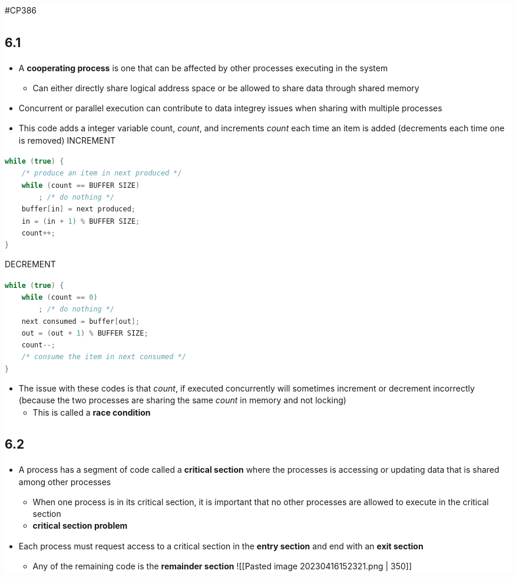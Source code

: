 #CP386 

## 6.1

- A **cooperating process** is one that can be affected by other processes executing in the system
	- Can either directly share logical address space or be allowed to share data through shared memory

- Concurrent or parallel execution can contribute to data integrey issues when sharing with multiple processes


- This code adds a integer variable count, *count*, and increments *count* each time an item is added (decrements each time one is removed)
INCREMENT
```c
while (true) {  
	/* produce an item in next produced */  
	while (count == BUFFER SIZE)  
		; /* do nothing */  
	buffer[in] = next produced;  
	in = (in + 1) % BUFFER SIZE;  
	count++;  
}
```
DECREMENT
```c
while (true) {  
	while (count == 0)  
		; /* do nothing */  
	next consumed = buffer[out];  
	out = (out + 1) % BUFFER SIZE;  
	count--;  
	/* consume the item in next consumed */  
}
```

- The issue with these codes is that *count*, if executed concurrently will sometimes increment or decrement incorrectly (because the two processes are sharing the same *count* in memory and not locking)
	- This is called a **race condition**


## 6.2

- A process has a segment of code called a **critical section** where the processes is accessing or updating data that is shared among other processes
	- When one process is in its critical section, it is important that no other processes are allowed to execute in the critical section
	- **critical section problem**

- Each process must request access to a critical section in the **entry section** and end with an **exit section**
	- Any of the remaining code is the **remainder section**
![[Pasted image 20230416152321.png | 350]]
